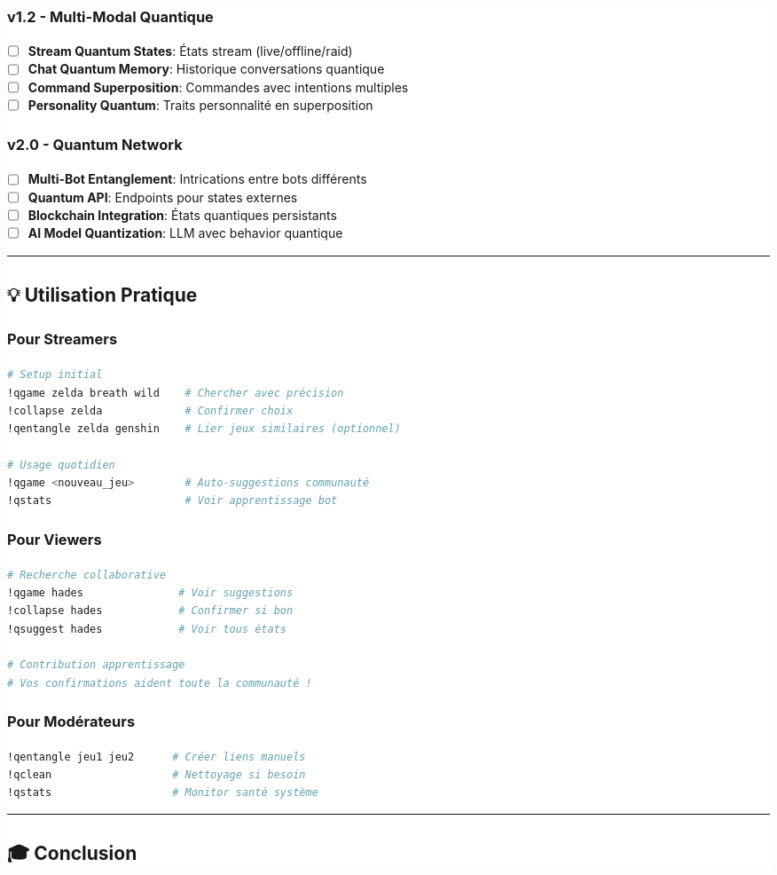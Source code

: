 ### v1.2 - Multi-Modal Quantique
- [ ] **Stream Quantum States**: États stream (live/offline/raid)
- [ ] **Chat Quantum Memory**: Historique conversations quantique
- [ ] **Command Superposition**: Commandes avec intentions multiples
- [ ] **Personality Quantum**: Traits personnalité en superposition

### v2.0 - Quantum Network
- [ ] **Multi-Bot Entanglement**: Intrications entre bots différents
- [ ] **Quantum API**: Endpoints pour states externes
- [ ] **Blockchain Integration**: États quantiques persistants
- [ ] **AI Model Quantization**: LLM avec behavior quantique

---

## 💡 Utilisation Pratique

### Pour Streamers
```bash
# Setup initial
!qgame zelda breath wild    # Chercher avec précision
!collapse zelda             # Confirmer choix 
!qentangle zelda genshin    # Lier jeux similaires (optionnel)

# Usage quotidien  
!qgame <nouveau_jeu>        # Auto-suggestions communauté
!qstats                     # Voir apprentissage bot
```

### Pour Viewers
```bash
# Recherche collaborative
!qgame hades               # Voir suggestions
!collapse hades            # Confirmer si bon
!qsuggest hades            # Voir tous états

# Contribution apprentissage
# Vos confirmations aident toute la communauté !
```

### Pour Modérateurs  
```bash
!qentangle jeu1 jeu2      # Créer liens manuels
!qclean                   # Nettoyage si besoin
!qstats                   # Monitor santé système
```

---

## 🎓 Conclusion
